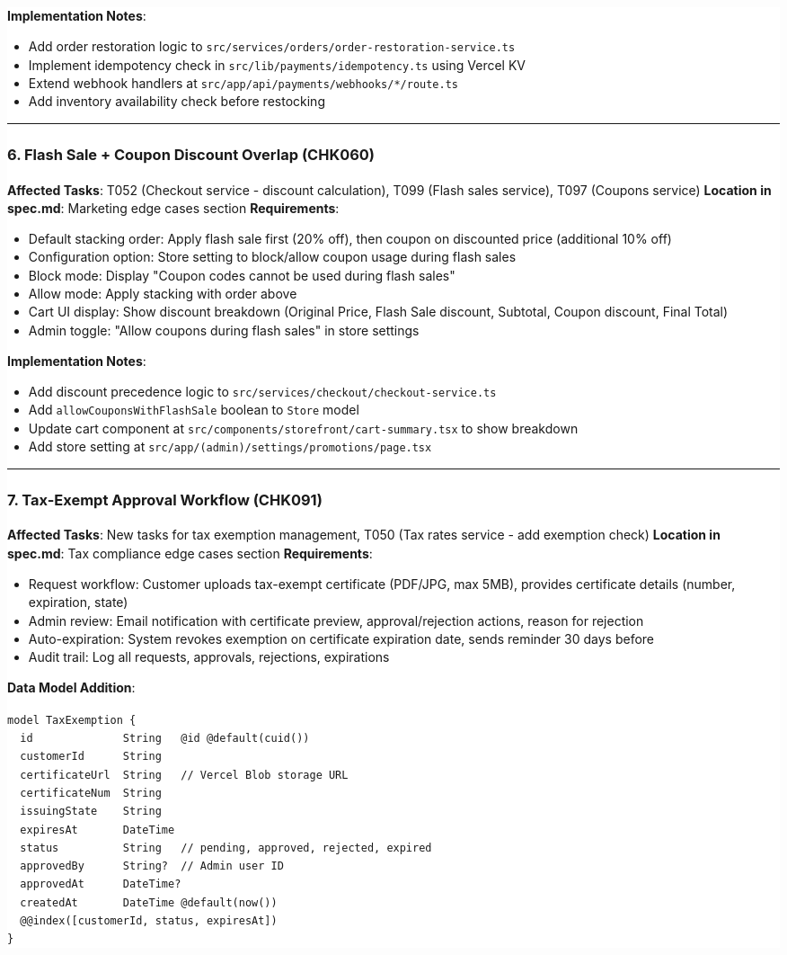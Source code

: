 **Implementation Notes**:
- Add order restoration logic to `src/services/orders/order-restoration-service.ts`
- Implement idempotency check in `src/lib/payments/idempotency.ts` using Vercel KV
- Extend webhook handlers at `src/app/api/payments/webhooks/*/route.ts`
- Add inventory availability check before restocking

---

### 6. Flash Sale + Coupon Discount Overlap (CHK060)
**Affected Tasks**: T052 (Checkout service - discount calculation), T099 (Flash sales service), T097 (Coupons service)
**Location in spec.md**: Marketing edge cases section
**Requirements**:
- Default stacking order: Apply flash sale first (20% off), then coupon on discounted price (additional 10% off)
- Configuration option: Store setting to block/allow coupon usage during flash sales
- Block mode: Display "Coupon codes cannot be used during flash sales"
- Allow mode: Apply stacking with order above
- Cart UI display: Show discount breakdown (Original Price, Flash Sale discount, Subtotal, Coupon discount, Final Total)
- Admin toggle: "Allow coupons during flash sales" in store settings

**Implementation Notes**:
- Add discount precedence logic to `src/services/checkout/checkout-service.ts`
- Add `allowCouponsWithFlashSale` boolean to `Store` model
- Update cart component at `src/components/storefront/cart-summary.tsx` to show breakdown
- Add store setting at `src/app/(admin)/settings/promotions/page.tsx`

---

### 7. Tax-Exempt Approval Workflow (CHK091)
**Affected Tasks**: New tasks for tax exemption management, T050 (Tax rates service - add exemption check)
**Location in spec.md**: Tax compliance edge cases section
**Requirements**:
- Request workflow: Customer uploads tax-exempt certificate (PDF/JPG, max 5MB), provides certificate details (number, expiration, state)
- Admin review: Email notification with certificate preview, approval/rejection actions, reason for rejection
- Auto-expiration: System revokes exemption on certificate expiration date, sends reminder 30 days before
- Audit trail: Log all requests, approvals, rejections, expirations

**Data Model Addition**:
```prisma
model TaxExemption {
  id              String   @id @default(cuid())
  customerId      String
  certificateUrl  String   // Vercel Blob storage URL
  certificateNum  String
  issuingState    String
  expiresAt       DateTime
  status          String   // pending, approved, rejected, expired
  approvedBy      String?  // Admin user ID
  approvedAt      DateTime?
  createdAt       DateTime @default(now())
  @@index([customerId, status, expiresAt])
}
```
